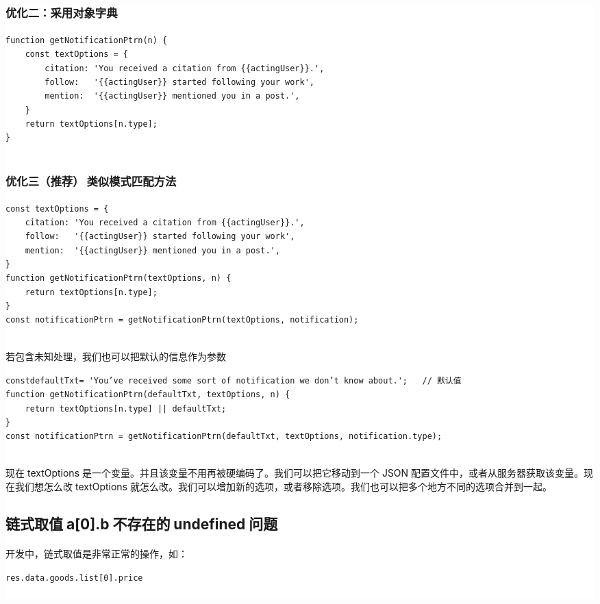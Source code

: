 ### 优化二：采用对象字典

```
function getNotificationPtrn(n) {
    const textOptions = {
        citation: 'You received a citation from {{actingUser}}.',
        follow:   '{{actingUser}} started following your work',
        mention:  '{{actingUser}} mentioned you in a post.',
    }
    return textOptions[n.type];
}


```

### 优化三（推荐） 类似模式匹配方法

```
const textOptions = {
    citation: 'You received a citation from {{actingUser}}.',
    follow:   '{{actingUser}} started following your work',
    mention:  '{{actingUser}} mentioned you in a post.',
}
function getNotificationPtrn(textOptions, n) {
    return textOptions[n.type];
}
const notificationPtrn = getNotificationPtrn(textOptions, notification);


```

若包含未知处理，我们也可以把默认的信息作为参数

```
constdefaultTxt= 'You’ve received some sort of notification we don’t know about.';   // 默认值
function getNotificationPtrn(defaultTxt, textOptions, n) {
    return textOptions[n.type] || defaultTxt;
}
const notificationPtrn = getNotificationPtrn(defaultTxt, textOptions, notification.type);


```

现在 textOptions 是一个变量。并且该变量不用再被硬编码了。我们可以把它移动到一个 JSON 配置文件中，或者从服务器获取该变量。现在我们想怎么改 textOptions 就怎么改。我们可以增加新的选项，或者移除选项。我们也可以把多个地方不同的选项合并到一起。

链式取值 a[0].b 不存在的 undefined 问题
-----------------------------

开发中，链式取值是非常正常的操作，如：

```
res.data.goods.list[0].price


```
